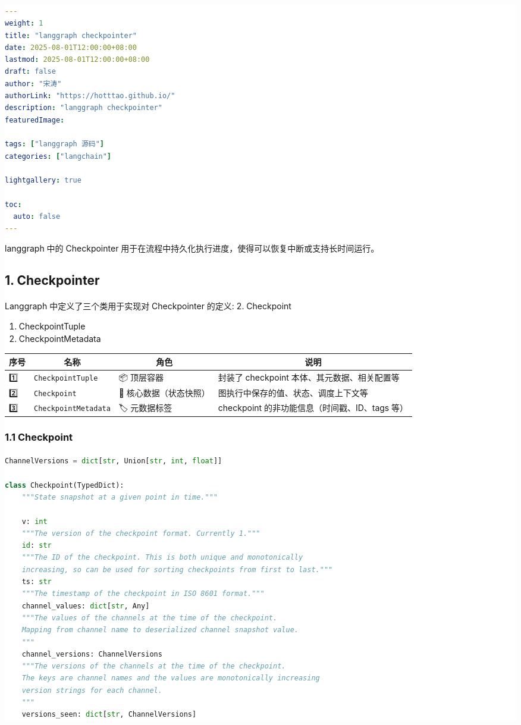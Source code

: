 ```yaml
---
weight: 1
title: "langgraph checkpointer"
date: 2025-08-01T12:00:00+08:00
lastmod: 2025-08-01T12:00:00+08:00
draft: false
author: "宋涛"
authorLink: "https://hotttao.github.io/"
description: "langgraph checkpointer"
featuredImage: 

tags: ["langgraph 源码"]
categories: ["langchain"]

lightgallery: true

toc:
  auto: false
---
```


langgraph 中的 Checkpointer 用于在流程中持久化执行进度，使得可以恢复中断或支持长时间运行。

## 1. Checkpointer
Langgraph 中定义了三个类用于实现对 Checkpointer 的定义:
2. Checkpoint
1. CheckpointTuple
3. CheckpointMetadata

| 序号  | 名称                   | 角色            | 说明                               |
| --- | -------------------- | ------------- | -------------------------------- |
| 1️⃣ | `CheckpointTuple`    | 📦 顶层容器       | 封装了 checkpoint 本体、其元数据、相关配置等     |
| 2️⃣ | `Checkpoint`         | 🧠 核心数据（状态快照） | 图执行中保存的值、状态、调度上下文等               |
| 3️⃣ | `CheckpointMetadata` | 🏷️ 元数据标签     | checkpoint 的非功能信息（时间戳、ID、tags 等） |


### 1.1 Checkpoint

```python
ChannelVersions = dict[str, Union[str, int, float]]

class Checkpoint(TypedDict):
    """State snapshot at a given point in time."""

    v: int
    """The version of the checkpoint format. Currently 1."""
    id: str
    """The ID of the checkpoint. This is both unique and monotonically
    increasing, so can be used for sorting checkpoints from first to last."""
    ts: str
    """The timestamp of the checkpoint in ISO 8601 format."""
    channel_values: dict[str, Any]
    """The values of the channels at the time of the checkpoint.
    Mapping from channel name to deserialized channel snapshot value.
    """
    channel_versions: ChannelVersions
    """The versions of the channels at the time of the checkpoint.
    The keys are channel names and the values are monotonically increasing
    version strings for each channel.
    """
    versions_seen: dict[str, ChannelVersions]
```